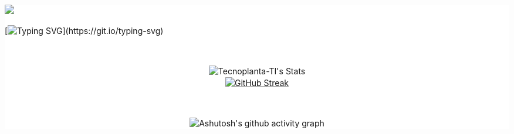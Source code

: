 <img width=100% bottom=50px src="https://github.com/Tecnoplanta-TI/Tecnoplanta-TI/assets/175246421/d4d54a85-c8da-4c27-9809-b4da741860b5"/>
<br>

[![Typing SVG](https://readme-typing-svg.herokuapp.com?font=Fira+Code&size=50&pause=1000&color=1A9245&center=true&vCenter=true&repeat=verdadeiro&random=falso&width=1200&height=200&lines=Bem+vindos+ao+nosso+GitHub!;Somos+uma+empresa+do+ramo+florestal;especializados+na+produ%C3%A7%C3%A3o+de+mudas;de+Eucalipto%2C+Pinus%2C+Oliveira+e+Azeite.;fiquem+a+vontade!)](https://git.io/typing-svg)

<br>
<div align="center">

  ![Tecnoplanta-TI's Stats](https://github-readme-stats.vercel.app/api?username=Tecnoplanta-TI&theme=merko&show_icons=true&hide_border=true&count_private=true)
  <br>
  [![GitHub Streak](https://github-readme-streak-stats.herokuapp.com?user=Tecnoplanta-TI&theme=merko&hide_border=falso&border_radius=0&date_format=M%20j%5B%2C%20Y%5D&mode=weekly)](https://git.io/streak-stats)
  
</div>
<br>
<div align="center">

  ![Ashutosh's github activity graph](https://contribution.catsjuice.com/_/Tecnoplanta-TI?chart=3dbar&gap=0.6&scale=2&flatten=1&animation=wave&animation_duration=1&animation_delay=0.05&animation_amplitude=20&animation_frequency=0.5&animation_wave_center=0_0&weeks=30&theme=green)
  
</div>
